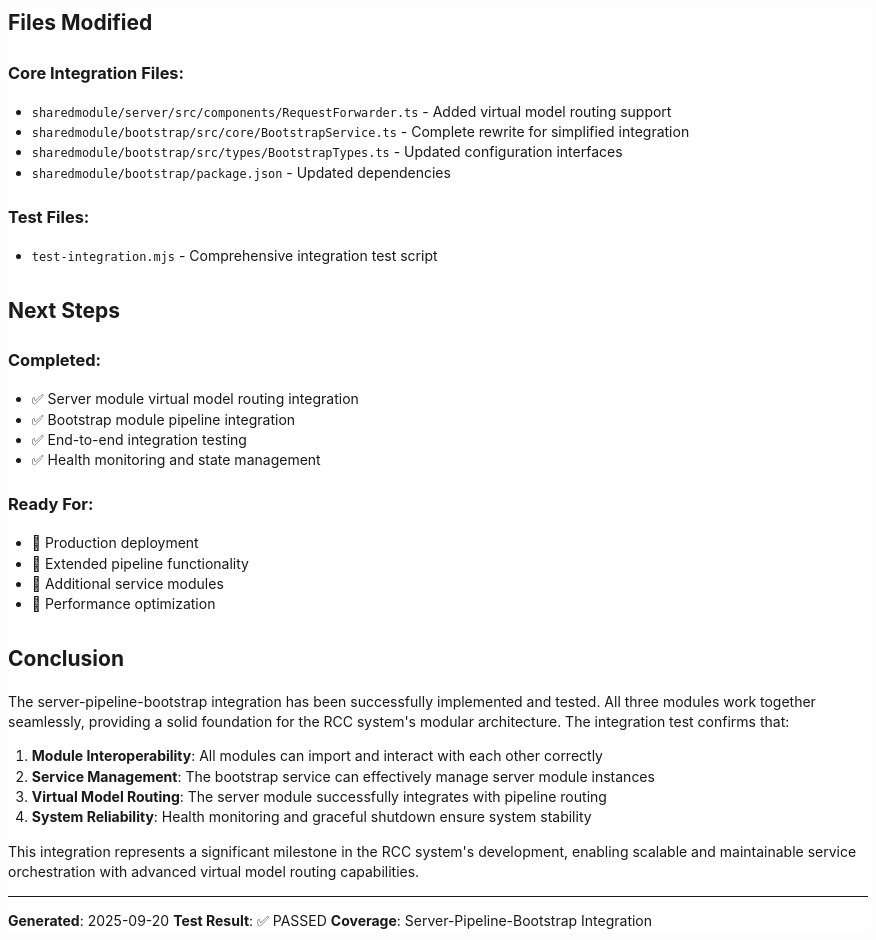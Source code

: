 ## Files Modified

### Core Integration Files:
- `sharedmodule/server/src/components/RequestForwarder.ts` - Added virtual model routing support
- `sharedmodule/bootstrap/src/core/BootstrapService.ts` - Complete rewrite for simplified integration
- `sharedmodule/bootstrap/src/types/BootstrapTypes.ts` - Updated configuration interfaces
- `sharedmodule/bootstrap/package.json` - Updated dependencies

### Test Files:
- `test-integration.mjs` - Comprehensive integration test script

## Next Steps

### Completed:
- ✅ Server module virtual model routing integration
- ✅ Bootstrap module pipeline integration
- ✅ End-to-end integration testing
- ✅ Health monitoring and state management

### Ready For:
- 🚀 Production deployment
- 🚀 Extended pipeline functionality
- 🚀 Additional service modules
- 🚀 Performance optimization

## Conclusion

The server-pipeline-bootstrap integration has been successfully implemented and tested. All three modules work together seamlessly, providing a solid foundation for the RCC system's modular architecture. The integration test confirms that:

1. **Module Interoperability**: All modules can import and interact with each other correctly
2. **Service Management**: The bootstrap service can effectively manage server module instances
3. **Virtual Model Routing**: The server module successfully integrates with pipeline routing
4. **System Reliability**: Health monitoring and graceful shutdown ensure system stability

This integration represents a significant milestone in the RCC system's development, enabling scalable and maintainable service orchestration with advanced virtual model routing capabilities.

---
**Generated**: 2025-09-20
**Test Result**: ✅ PASSED
**Coverage**: Server-Pipeline-Bootstrap Integration